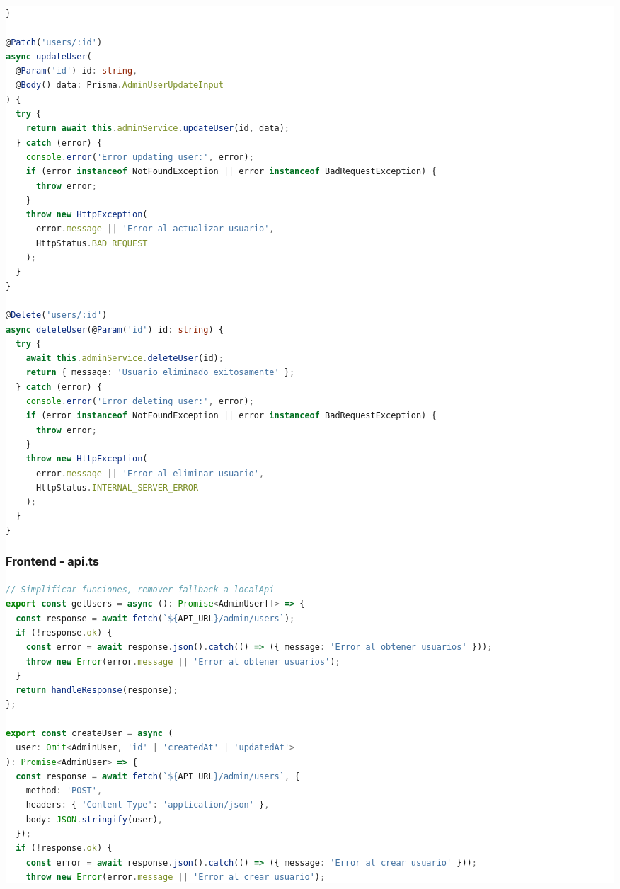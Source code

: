 ```typescript
}

@Patch('users/:id')
async updateUser(
  @Param('id') id: string,
  @Body() data: Prisma.AdminUserUpdateInput
) {
  try {
    return await this.adminService.updateUser(id, data);
  } catch (error) {
    console.error('Error updating user:', error);
    if (error instanceof NotFoundException || error instanceof BadRequestException) {
      throw error;
    }
    throw new HttpException(
      error.message || 'Error al actualizar usuario',
      HttpStatus.BAD_REQUEST
    );
  }
}

@Delete('users/:id')
async deleteUser(@Param('id') id: string) {
  try {
    await this.adminService.deleteUser(id);
    return { message: 'Usuario eliminado exitosamente' };
  } catch (error) {
    console.error('Error deleting user:', error);
    if (error instanceof NotFoundException || error instanceof BadRequestException) {
      throw error;
    }
    throw new HttpException(
      error.message || 'Error al eliminar usuario',
      HttpStatus.INTERNAL_SERVER_ERROR
    );
  }
}
```

### Frontend - api.ts

```typescript
// Simplificar funciones, remover fallback a localApi
export const getUsers = async (): Promise<AdminUser[]> => {
  const response = await fetch(`${API_URL}/admin/users`);
  if (!response.ok) {
    const error = await response.json().catch(() => ({ message: 'Error al obtener usuarios' }));
    throw new Error(error.message || 'Error al obtener usuarios');
  }
  return handleResponse(response);
};

export const createUser = async (
  user: Omit<AdminUser, 'id' | 'createdAt' | 'updatedAt'>
): Promise<AdminUser> => {
  const response = await fetch(`${API_URL}/admin/users`, {
    method: 'POST',
    headers: { 'Content-Type': 'application/json' },
    body: JSON.stringify(user),
  });
  if (!response.ok) {
    const error = await response.json().catch(() => ({ message: 'Error al crear usuario' }));
    throw new Error(error.message || 'Error al crear usuario');
```